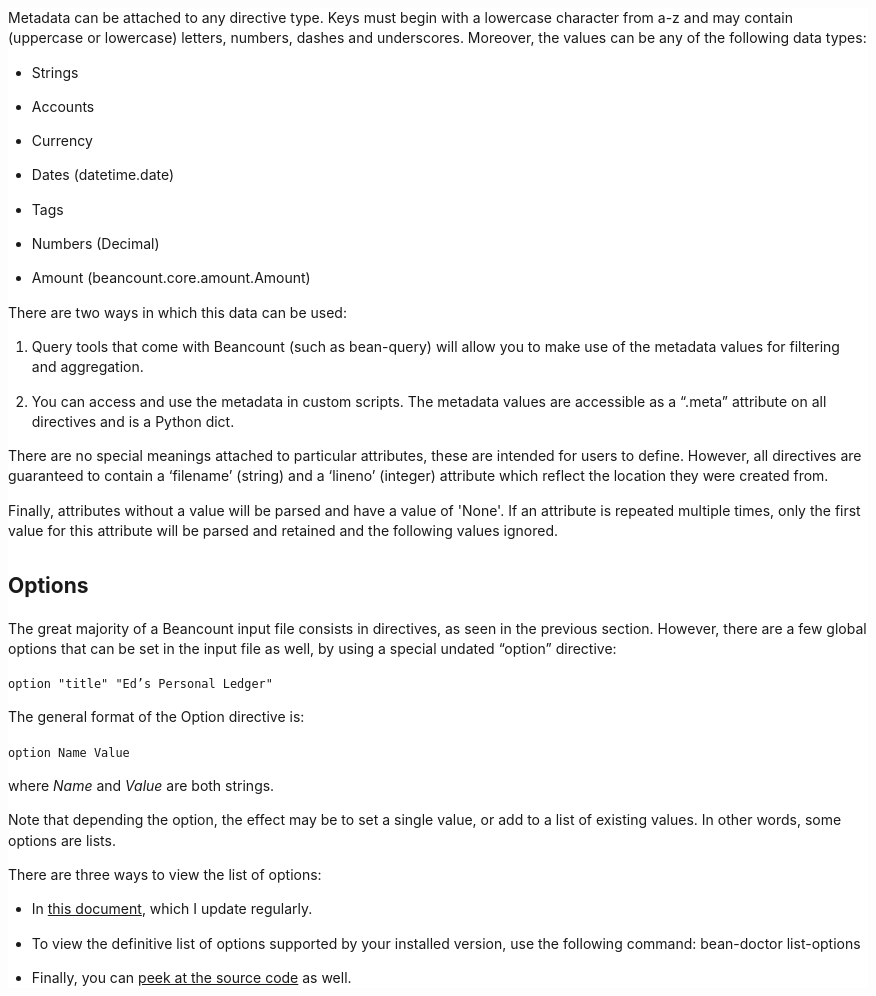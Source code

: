 Metadata can be attached to any directive type. Keys must begin with a lowercase character from a-z and may contain (uppercase or lowercase) letters, numbers, dashes and underscores. Moreover, the values can be any of the following data types:

-   Strings

-   Accounts

-   Currency

-   Dates (datetime.date)

-   Tags

-   Numbers (Decimal)

-   Amount (beancount.core.amount.Amount)

There are two ways in which this data can be used:

1.  Query tools that come with Beancount (such as bean-query) will allow you to make use of the metadata values for filtering and aggregation.

2.  You can access and use the metadata in custom scripts. The metadata values are accessible as a “.meta” attribute on all directives and is a Python dict.

There are no special meanings attached to particular attributes, these are intended for users to define. However, all directives are guaranteed to contain a ‘filename’ (string) and a ‘lineno’ (integer) attribute which reflect the location they were created from.

Finally, attributes without a value will be parsed and have a value of 'None'. If an attribute is repeated multiple times, only the first value for this attribute will be parsed and retained and the following values ignored.

Options
-------

The great majority of a Beancount input file consists in directives, as seen in the previous section. However, there are a few global options that can be set in the input file as well, by using a special undated “option” directive:

    option "title" "Ed’s Personal Ledger"

The general format of the Option directive is:

    option Name Value

where *Name* and *Value* are both strings.

Note that depending the option, the effect may be to set a single value, or add to a list of existing values. In other words, some options are lists.

There are three ways to view the list of options:

-   In [<span class="underline">this document</span>](07_beancount_options_reference.md), which I update regularly.

-   To view the definitive list of options supported by your installed version, use the following command: bean-doctor list-options

-   Finally, you can [<span class="underline">peek at the source code</span>](https://bitbucket.org/blais/beancount/src/tip/src/python/beancount/parser/options.py?at=default) as well.
